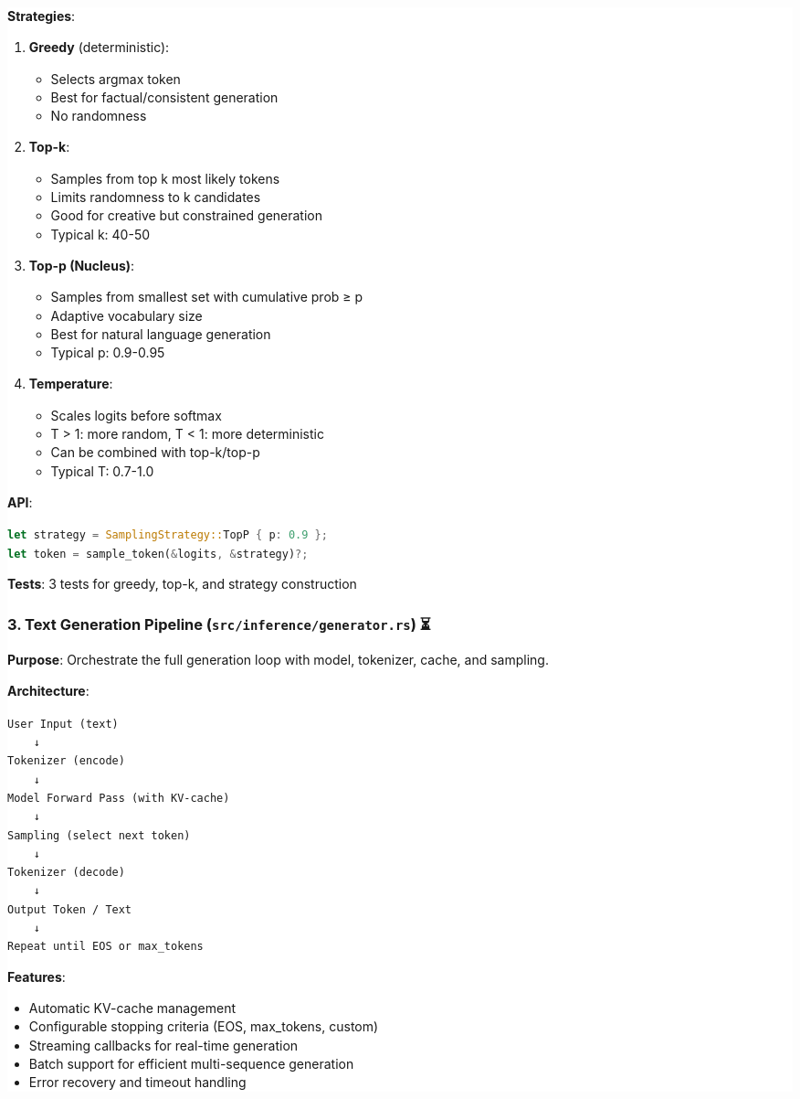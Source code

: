 **Strategies**:

1. **Greedy** (deterministic):
   - Selects argmax token
   - Best for factual/consistent generation
   - No randomness

2. **Top-k**:
   - Samples from top k most likely tokens
   - Limits randomness to k candidates
   - Good for creative but constrained generation
   - Typical k: 40-50

3. **Top-p (Nucleus)**:
   - Samples from smallest set with cumulative prob ≥ p
   - Adaptive vocabulary size
   - Best for natural language generation
   - Typical p: 0.9-0.95

4. **Temperature**:
   - Scales logits before softmax
   - T > 1: more random, T < 1: more deterministic
   - Can be combined with top-k/top-p
   - Typical T: 0.7-1.0

**API**:
```rust
let strategy = SamplingStrategy::TopP { p: 0.9 };
let token = sample_token(&logits, &strategy)?;
```

**Tests**: 3 tests for greedy, top-k, and strategy construction

### 3. Text Generation Pipeline (`src/inference/generator.rs`) ⏳

**Purpose**: Orchestrate the full generation loop with model, tokenizer, cache, and sampling.

**Architecture**:
```
User Input (text)
    ↓
Tokenizer (encode)
    ↓
Model Forward Pass (with KV-cache)
    ↓
Sampling (select next token)
    ↓
Tokenizer (decode)
    ↓
Output Token / Text
    ↓
Repeat until EOS or max_tokens
```

**Features**:
- Automatic KV-cache management
- Configurable stopping criteria (EOS, max_tokens, custom)
- Streaming callbacks for real-time generation
- Batch support for efficient multi-sequence generation
- Error recovery and timeout handling
